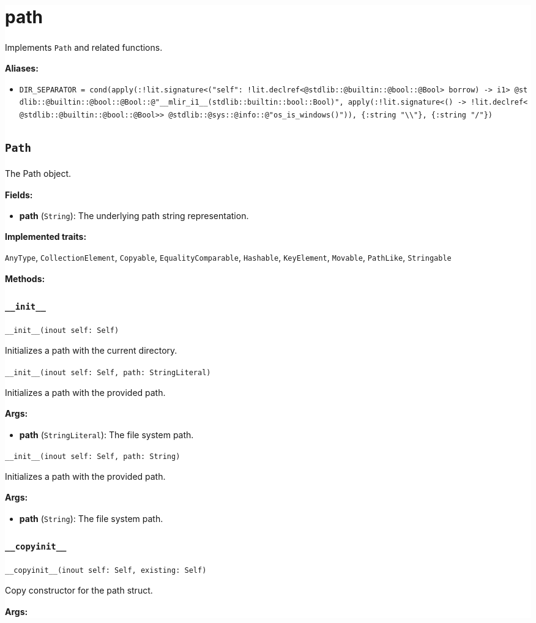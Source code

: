 # path

Implements `Path` and related functions.

**Aliases:**

- ​`DIR_SEPARATOR = cond(apply(:!lit.signature<("self": !lit.declref<@stdlib::@builtin::@bool::@Bool> borrow) -> i1> @stdlib::@builtin::@bool::@Bool::@"__mlir_i1__(stdlib::builtin::bool::Bool)", apply(:!lit.signature<() -> !lit.declref<@stdlib::@builtin::@bool::@Bool>> @stdlib::@sys::@info::@"os_is_windows()")), {:string "\\"}, {:string "/"})`

## `Path`[​](https://docs.modular.com/mojo/stdlib/pathlib/path#path "Direct link to path")

The Path object.

**Fields:**

- ​**path** (`String`): The underlying path string representation.

**Implemented traits:**

`AnyType`, `CollectionElement`, `Copyable`, `EqualityComparable`, `Hashable`, `KeyElement`, `Movable`, `PathLike`, `Stringable`

**Methods:**

### `__init__`[​](https://docs.modular.com/mojo/stdlib/pathlib/path#__init__ "Direct link to __init__")

`__init__(inout self: Self)`

Initializes a path with the current directory.

`__init__(inout self: Self, path: StringLiteral)`

Initializes a path with the provided path.

**Args:**

- ​**path** (`StringLiteral`): The file system path.

`__init__(inout self: Self, path: String)`

Initializes a path with the provided path.

**Args:**

- ​**path** (`String`): The file system path.

### `__copyinit__`[​](https://docs.modular.com/mojo/stdlib/pathlib/path#__copyinit__ "Direct link to __copyinit__")

`__copyinit__(inout self: Self, existing: Self)`

Copy constructor for the path struct.

**Args:**
